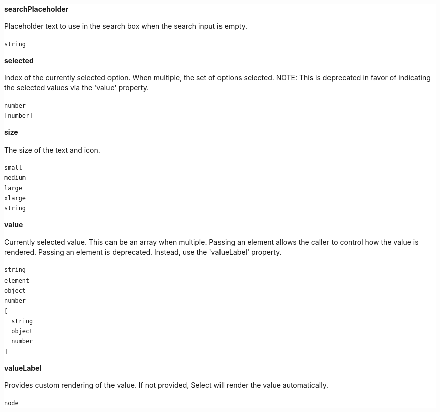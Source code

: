 **searchPlaceholder**

Placeholder text to use in the search box when the search input is 
      empty.

```
string
```

**selected**

Index of the currently selected option. When multiple, the set of
      options selected. NOTE: This is deprecated in favor of indicating
      the selected values via the 'value' property.

```
number
[number]
```

**size**

The size of the text and icon.

```
small
medium
large
xlarge
string
```

**value**

Currently selected value. This can be an array
      when multiple. Passing an element allows the caller to control how
      the value is rendered. Passing an element is deprecated. Instead,
      use the 'valueLabel' property.

```
string
element
object
number
[
  string
  object
  number
]
```

**valueLabel**

Provides custom rendering of the value. If not provided, Select
      will render the value automatically.

```
node
```
